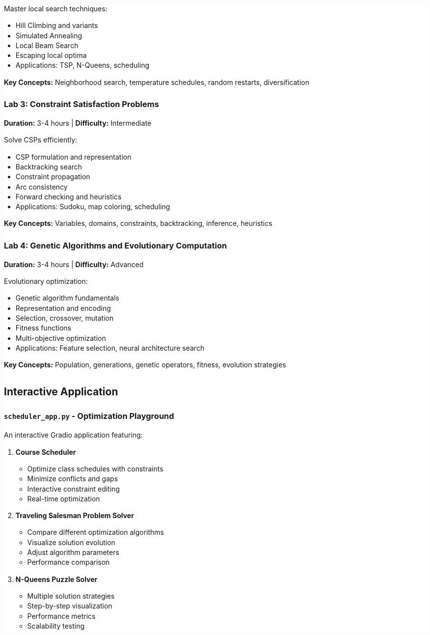 Master local search techniques:
- Hill Climbing and variants
- Simulated Annealing
- Local Beam Search
- Escaping local optima
- Applications: TSP, N-Queens, scheduling

**Key Concepts:** Neighborhood search, temperature schedules, random restarts, diversification

### Lab 3: Constraint Satisfaction Problems
**Duration:** 3-4 hours | **Difficulty:** Intermediate

Solve CSPs efficiently:
- CSP formulation and representation
- Backtracking search
- Constraint propagation
- Arc consistency
- Forward checking and heuristics
- Applications: Sudoku, map coloring, scheduling

**Key Concepts:** Variables, domains, constraints, backtracking, inference, heuristics

### Lab 4: Genetic Algorithms and Evolutionary Computation
**Duration:** 3-4 hours | **Difficulty:** Advanced

Evolutionary optimization:
- Genetic algorithm fundamentals
- Representation and encoding
- Selection, crossover, mutation
- Fitness functions
- Multi-objective optimization
- Applications: Feature selection, neural architecture search

**Key Concepts:** Population, generations, genetic operators, fitness, evolution strategies

## Interactive Application

### `scheduler_app.py` - Optimization Playground

An interactive Gradio application featuring:

1. **Course Scheduler**
   - Optimize class schedules with constraints
   - Minimize conflicts and gaps
   - Interactive constraint editing
   - Real-time optimization

2. **Traveling Salesman Problem Solver**
   - Compare different optimization algorithms
   - Visualize solution evolution
   - Adjust algorithm parameters
   - Performance comparison

3. **N-Queens Puzzle Solver**
   - Multiple solution strategies
   - Step-by-step visualization
   - Performance metrics
   - Scalability testing
